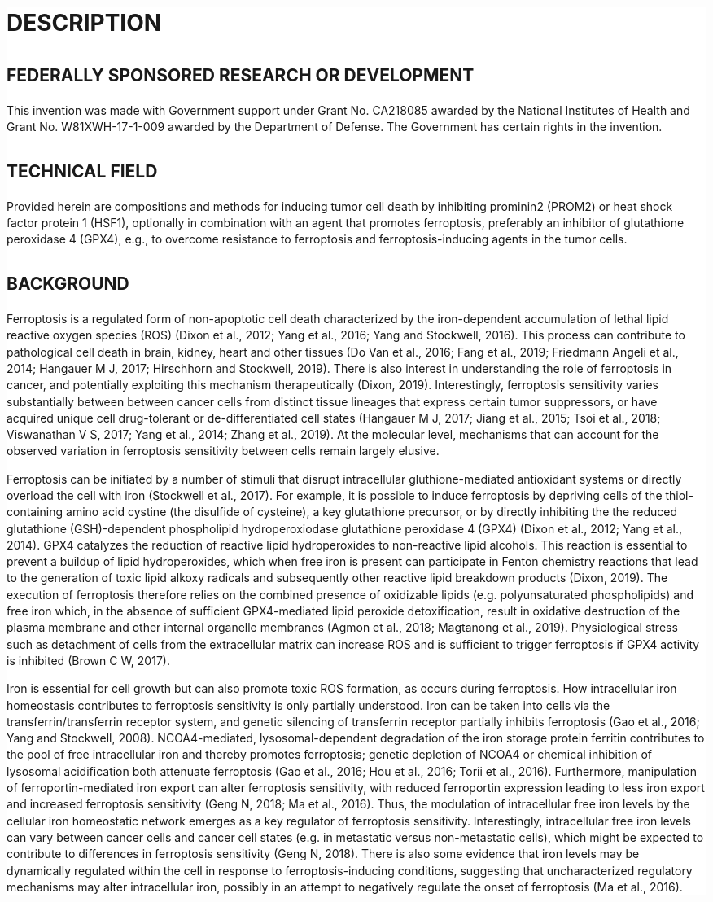 # DESCRIPTION

## FEDERALLY SPONSORED RESEARCH OR DEVELOPMENT

This invention was made with Government support under Grant No. CA218085 awarded by the National Institutes of Health and Grant No. W81XWH-17-1-009 awarded by the Department of Defense. The Government has certain rights in the invention.

## TECHNICAL FIELD

Provided herein are compositions and methods for inducing tumor cell death by inhibiting prominin2 (PROM2) or heat shock factor protein 1 (HSF1), optionally in combination with an agent that promotes ferroptosis, preferably an inhibitor of glutathione peroxidase 4 (GPX4), e.g., to overcome resistance to ferroptosis and ferroptosis-inducing agents in the tumor cells.

## BACKGROUND

Ferroptosis is a regulated form of non-apoptotic cell death characterized by the iron-dependent accumulation of lethal lipid reactive oxygen species (ROS) (Dixon et al., 2012; Yang et al., 2016; Yang and Stockwell, 2016). This process can contribute to pathological cell death in brain, kidney, heart and other tissues (Do Van et al., 2016; Fang et al., 2019; Friedmann Angeli et al., 2014; Hangauer M J, 2017; Hirschhorn and Stockwell, 2019). There is also interest in understanding the role of ferroptosis in cancer, and potentially exploiting this mechanism therapeutically (Dixon, 2019). Interestingly, ferroptosis sensitivity varies substantially between between cancer cells from distinct tissue lineages that express certain tumor suppressors, or have acquired unique cell drug-tolerant or de-differentiated cell states (Hangauer M J, 2017; Jiang et al., 2015; Tsoi et al., 2018; Viswanathan V S, 2017; Yang et al., 2014; Zhang et al., 2019). At the molecular level, mechanisms that can account for the observed variation in ferroptosis sensitivity between cells remain largely elusive.

Ferroptosis can be initiated by a number of stimuli that disrupt intracellular gluthione-mediated antioxidant systems or directly overload the cell with iron (Stockwell et al., 2017). For example, it is possible to induce ferroptosis by depriving cells of the thiol-containing amino acid cystine (the disulfide of cysteine), a key glutathione precursor, or by directly inhibiting the the reduced glutathione (GSH)-dependent phospholipid hydroperoxiodase glutathione peroxidase 4 (GPX4) (Dixon et al., 2012; Yang et al., 2014). GPX4 catalyzes the reduction of reactive lipid hydroperoxides to non-reactive lipid alcohols. This reaction is essential to prevent a buildup of lipid hydroperoxides, which when free iron is present can participate in Fenton chemistry reactions that lead to the generation of toxic lipid alkoxy radicals and subsequently other reactive lipid breakdown products (Dixon, 2019). The execution of ferroptosis therefore relies on the combined presence of oxidizable lipids (e.g. polyunsaturated phospholipids) and free iron which, in the absence of sufficient GPX4-mediated lipid peroxide detoxification, result in oxidative destruction of the plasma membrane and other internal organelle membranes (Agmon et al., 2018; Magtanong et al., 2019). Physiological stress such as detachment of cells from the extracellular matrix can increase ROS and is sufficient to trigger ferroptosis if GPX4 activity is inhibited (Brown C W, 2017).

Iron is essential for cell growth but can also promote toxic ROS formation, as occurs during ferroptosis. How intracellular iron homeostasis contributes to ferroptosis sensitivity is only partially understood. Iron can be taken into cells via the transferrin/transferrin receptor system, and genetic silencing of transferrin receptor partially inhibits ferroptosis (Gao et al., 2016; Yang and Stockwell, 2008). NCOA4-mediated, lysosomal-dependent degradation of the iron storage protein ferritin contributes to the pool of free intracellular iron and thereby promotes ferroptosis; genetic depletion of NCOA4 or chemical inhibition of lysosomal acidification both attenuate ferroptosis (Gao et al., 2016; Hou et al., 2016; Torii et al., 2016). Furthermore, manipulation of ferroportin-mediated iron export can alter ferroptosis sensitivity, with reduced ferroportin expression leading to less iron export and increased ferroptosis sensitivity (Geng N, 2018; Ma et al., 2016). Thus, the modulation of intracellular free iron levels by the cellular iron homeostatic network emerges as a key regulator of ferroptosis sensitivity. Interestingly, intracellular free iron levels can vary between cancer cells and cancer cell states (e.g. in metastatic versus non-metastatic cells), which might be expected to contribute to differences in ferroptosis sensitivity (Geng N, 2018). There is also some evidence that iron levels may be dynamically regulated within the cell in response to ferroptosis-inducing conditions, suggesting that uncharacterized regulatory mechanisms may alter intracellular iron, possibly in an attempt to negatively regulate the onset of ferroptosis (Ma et al., 2016).
